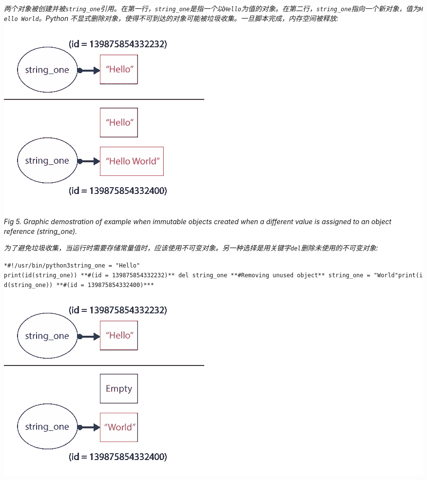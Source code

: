 *两个对象被创建并被`string_one`引用。在第一行，`string_one`是指一个以`Hello`为值的对象。在第二行，`string_one`指向一个新对象，值为`Hello World`。Python 不显式删除对象，使得不可到达的对象可能被垃圾收集。一旦脚本完成，内存空间被释放:*

*![](img/6d0768e3c8b9552d862ab39fcb1b8d6c.png)*

*Fig 5\. Graphic demostration of example when immutable objects created when a different value is assigned to an object reference (string_one).*

*为了避免垃圾收集，当运行时需要存储常量值时，应该使用不可变对象。另一种选择是用关键字`del`删除未使用的不可变对象:*

```
*#!/usr/bin/python3string_one = "Hello"
print(id(string_one)) **#(id = 139875854332232)** del string_one **#Removing unused object** string_one = "World"print(id(string_one)) **#(id = 139875854332400)***
```

*![](img/2eb61b4da60cd18c3f2193886fc458e0.png)*
